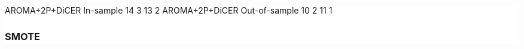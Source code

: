 <tr>
<td style="text-align:left;">
AROMA+2P+DiCER
</td>
<td style="text-align:left;">
In-sample
</td>
<td style="text-align:right;">
14
</td>
<td style="text-align:right;">
3
</td>
<td style="text-align:right;">
13
</td>
<td style="text-align:right;">
2
</td>
</tr>
<tr>
<td style="text-align:left;">
AROMA+2P+DiCER
</td>
<td style="text-align:left;">
Out-of-sample
</td>
<td style="text-align:right;">
10
</td>
<td style="text-align:right;">
2
</td>
<td style="text-align:right;">
11
</td>
<td style="text-align:right;">
1
</td>
</tr>
</tbody>
</table>

### SMOTE
